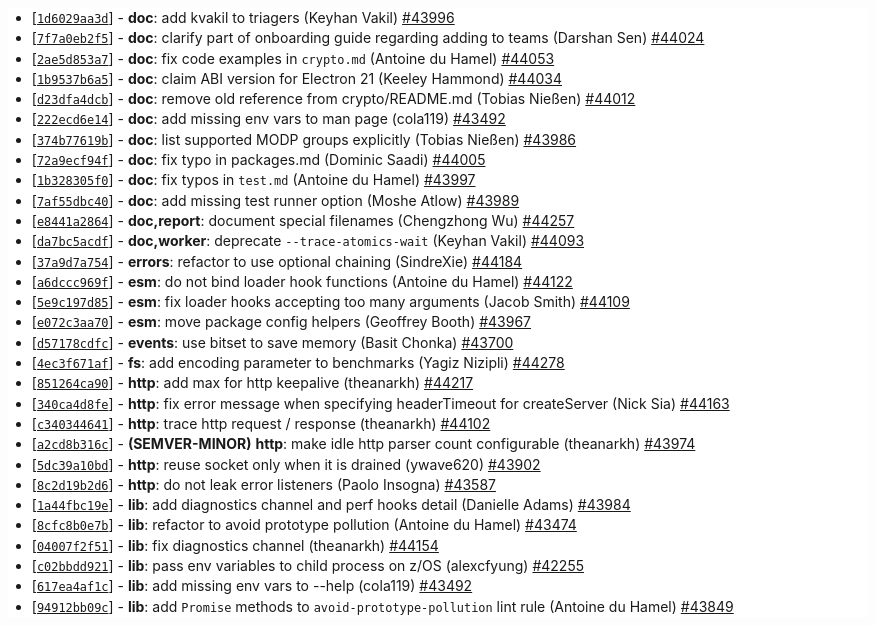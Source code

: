 * \[[`1d6029aa3d`](https://github.com/nodejs/node/commit/1d6029aa3d)] - **doc**: add kvakil to triagers (Keyhan Vakil) [#43996](https://github.com/nodejs/node/pull/43996)
* \[[`7f7a0eb2f5`](https://github.com/nodejs/node/commit/7f7a0eb2f5)] - **doc**: clarify part of onboarding guide regarding adding to teams (Darshan Sen) [#44024](https://github.com/nodejs/node/pull/44024)
* \[[`2ae5d853a7`](https://github.com/nodejs/node/commit/2ae5d853a7)] - **doc**: fix code examples in `crypto.md` (Antoine du Hamel) [#44053](https://github.com/nodejs/node/pull/44053)
* \[[`1b9537b6a5`](https://github.com/nodejs/node/commit/1b9537b6a5)] - **doc**: claim ABI version for Electron 21 (Keeley Hammond) [#44034](https://github.com/nodejs/node/pull/44034)
* \[[`d23dfa4dcb`](https://github.com/nodejs/node/commit/d23dfa4dcb)] - **doc**: remove old reference from crypto/README.md (Tobias Nießen) [#44012](https://github.com/nodejs/node/pull/44012)
* \[[`222ecd6e14`](https://github.com/nodejs/node/commit/222ecd6e14)] - **doc**: add missing env vars to man page (cola119) [#43492](https://github.com/nodejs/node/pull/43492)
* \[[`374b77619b`](https://github.com/nodejs/node/commit/374b77619b)] - **doc**: list supported MODP groups explicitly (Tobias Nießen) [#43986](https://github.com/nodejs/node/pull/43986)
* \[[`72a9ecf94f`](https://github.com/nodejs/node/commit/72a9ecf94f)] - **doc**: fix typo in packages.md (Dominic Saadi) [#44005](https://github.com/nodejs/node/pull/44005)
* \[[`1b328305f0`](https://github.com/nodejs/node/commit/1b328305f0)] - **doc**: fix typos in `test.md` (Antoine du Hamel) [#43997](https://github.com/nodejs/node/pull/43997)
* \[[`7af55dbc40`](https://github.com/nodejs/node/commit/7af55dbc40)] - **doc**: add missing test runner option (Moshe Atlow) [#43989](https://github.com/nodejs/node/pull/43989)
* \[[`e8441a2864`](https://github.com/nodejs/node/commit/e8441a2864)] - **doc,report**: document special filenames (Chengzhong Wu) [#44257](https://github.com/nodejs/node/pull/44257)
* \[[`da7bc5acdf`](https://github.com/nodejs/node/commit/da7bc5acdf)] - **doc,worker**: deprecate `--trace-atomics-wait` (Keyhan Vakil) [#44093](https://github.com/nodejs/node/pull/44093)
* \[[`37a9d7a754`](https://github.com/nodejs/node/commit/37a9d7a754)] - **errors**: refactor to use optional chaining (SindreXie) [#44184](https://github.com/nodejs/node/pull/44184)
* \[[`a6dccc969f`](https://github.com/nodejs/node/commit/a6dccc969f)] - **esm**: do not bind loader hook functions (Antoine du Hamel) [#44122](https://github.com/nodejs/node/pull/44122)
* \[[`5e9c197d85`](https://github.com/nodejs/node/commit/5e9c197d85)] - **esm**: fix loader hooks accepting too many arguments (Jacob Smith) [#44109](https://github.com/nodejs/node/pull/44109)
* \[[`e072c3aa70`](https://github.com/nodejs/node/commit/e072c3aa70)] - **esm**: move package config helpers (Geoffrey Booth) [#43967](https://github.com/nodejs/node/pull/43967)
* \[[`d57178cdfc`](https://github.com/nodejs/node/commit/d57178cdfc)] - **events**: use bitset to save memory (Basit Chonka) [#43700](https://github.com/nodejs/node/pull/43700)
* \[[`4ec3f671af`](https://github.com/nodejs/node/commit/4ec3f671af)] - **fs**: add encoding parameter to benchmarks (Yagiz Nizipli) [#44278](https://github.com/nodejs/node/pull/44278)
* \[[`851264ca90`](https://github.com/nodejs/node/commit/851264ca90)] - **http**: add max for http keepalive (theanarkh) [#44217](https://github.com/nodejs/node/pull/44217)
* \[[`340ca4d8fe`](https://github.com/nodejs/node/commit/340ca4d8fe)] - **http**: fix error message when specifying headerTimeout for createServer (Nick Sia) [#44163](https://github.com/nodejs/node/pull/44163)
* \[[`c340344641`](https://github.com/nodejs/node/commit/c340344641)] - **http**: trace http request / response (theanarkh) [#44102](https://github.com/nodejs/node/pull/44102)
* \[[`a2cd8b316c`](https://github.com/nodejs/node/commit/a2cd8b316c)] - **(SEMVER-MINOR)** **http**: make idle http parser count configurable (theanarkh) [#43974](https://github.com/nodejs/node/pull/43974)
* \[[`5dc39a10bd`](https://github.com/nodejs/node/commit/5dc39a10bd)] - **http**: reuse socket only when it is drained (ywave620) [#43902](https://github.com/nodejs/node/pull/43902)
* \[[`8c2d19b2d6`](https://github.com/nodejs/node/commit/8c2d19b2d6)] - **http**: do not leak error listeners (Paolo Insogna) [#43587](https://github.com/nodejs/node/pull/43587)
* \[[`1a44fbc19e`](https://github.com/nodejs/node/commit/1a44fbc19e)] - **lib**: add diagnostics channel and perf hooks detail (Danielle Adams) [#43984](https://github.com/nodejs/node/pull/43984)
* \[[`8cfc8b0e7b`](https://github.com/nodejs/node/commit/8cfc8b0e7b)] - **lib**: refactor to avoid prototype pollution (Antoine du Hamel) [#43474](https://github.com/nodejs/node/pull/43474)
* \[[`04007f2f51`](https://github.com/nodejs/node/commit/04007f2f51)] - **lib**: fix diagnostics channel (theanarkh) [#44154](https://github.com/nodejs/node/pull/44154)
* \[[`c02bbdd921`](https://github.com/nodejs/node/commit/c02bbdd921)] - **lib**: pass env variables to child process on z/OS (alexcfyung) [#42255](https://github.com/nodejs/node/pull/42255)
* \[[`617ea4af1c`](https://github.com/nodejs/node/commit/617ea4af1c)] - **lib**: add missing env vars to --help (cola119) [#43492](https://github.com/nodejs/node/pull/43492)
* \[[`94912bb09c`](https://github.com/nodejs/node/commit/94912bb09c)] - **lib**: add `Promise` methods to `avoid-prototype-pollution` lint rule (Antoine du Hamel) [#43849](https://github.com/nodejs/node/pull/43849)